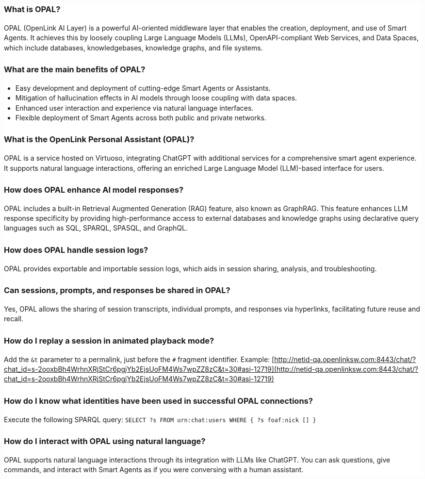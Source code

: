 ### What is OPAL?

OPAL (OpenLink AI Layer) is a powerful AI-oriented middleware layer that enables the creation, deployment, and use of Smart Agents. It achieves this by loosely coupling Large Language Models (LLMs), OpenAPI-compliant Web Services, and Data Spaces, which include databases, knowledgebases, knowledge graphs, and file systems.

### What are the main benefits of OPAL?

- Easy development and deployment of cutting-edge Smart Agents or Assistants.
- Mitigation of hallucination effects in AI models through loose coupling with data spaces.
- Enhanced user interaction and experience via natural language interfaces.
- Flexible deployment of Smart Agents across both public and private networks.

### What is the OpenLink Personal Assistant (OPAL)?

OPAL is a service hosted on Virtuoso, integrating ChatGPT with additional services for a comprehensive smart agent experience. It supports natural language interactions, offering an enriched Large Language Model (LLM)-based interface for users.

### How does OPAL enhance AI model responses?

OPAL includes a built-in Retrieval Augmented Generation (RAG) feature, also known as GraphRAG. This feature enhances LLM response specificity by providing high-performance access to external databases and knowledge graphs using declarative query languages such as SQL, SPARQL, SPASQL, and GraphQL.

### How does OPAL handle session logs?

OPAL provides exportable and importable session logs, which aids in session sharing, analysis, and troubleshooting.

### Can sessions, prompts, and responses be shared in OPAL?

Yes, OPAL allows the sharing of session transcripts, individual prompts, and responses via hyperlinks, facilitating future reuse and recall.

### How do I replay a session in animated playback mode?

Add the `&t` parameter to a permalink, just before the `#` fragment identifier. Example: [http://netid-qa.openlinksw.com:8443/chat/?chat_id=s-2ooxbBh4WrhnXRjStCr6pgjYb2EjsUoFM4Ws7wpZZ8zC&t=30#asi-12719](http://netid-qa.openlinksw.com:8443/chat/?chat_id=s-2ooxbBh4WrhnXRjStCr6pgjYb2EjsUoFM4Ws7wpZZ8zC&t=30#asi-12719)

### How do I know what identities have been used in successful OPAL connections?

Execute the following SPARQL query: `SELECT ?s FROM urn:chat:users WHERE { ?s foaf:nick [] }`

### How do I interact with OPAL using natural language?

OPAL supports natural language interactions through its integration with LLMs like ChatGPT. You can ask questions, give commands, and interact with Smart Agents as if you were conversing with a human assistant.
